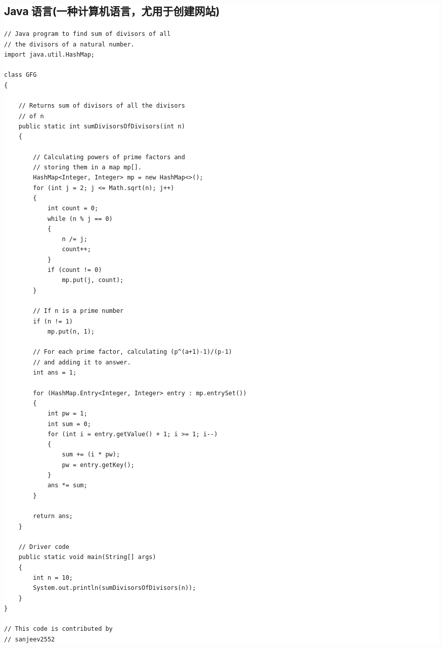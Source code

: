 ## Java 语言(一种计算机语言，尤用于创建网站)

```
// Java program to find sum of divisors of all
// the divisors of a natural number.
import java.util.HashMap;

class GFG
{

    // Returns sum of divisors of all the divisors
    // of n
    public static int sumDivisorsOfDivisors(int n)
    {

        // Calculating powers of prime factors and
        // storing them in a map mp[].
        HashMap<Integer, Integer> mp = new HashMap<>();
        for (int j = 2; j <= Math.sqrt(n); j++)
        {
            int count = 0;
            while (n % j == 0)
            {
                n /= j;
                count++;
            }
            if (count != 0)
                mp.put(j, count);
        }

        // If n is a prime number
        if (n != 1)
            mp.put(n, 1);

        // For each prime factor, calculating (p^(a+1)-1)/(p-1)
        // and adding it to answer.
        int ans = 1;

        for (HashMap.Entry<Integer, Integer> entry : mp.entrySet())
        {
            int pw = 1;
            int sum = 0;
            for (int i = entry.getValue() + 1; i >= 1; i--)
            {
                sum += (i * pw);
                pw = entry.getKey();
            }
            ans *= sum;
        }

        return ans;
    }

    // Driver code
    public static void main(String[] args)
    {
        int n = 10;
        System.out.println(sumDivisorsOfDivisors(n));
    }
}

// This code is contributed by
// sanjeev2552
```